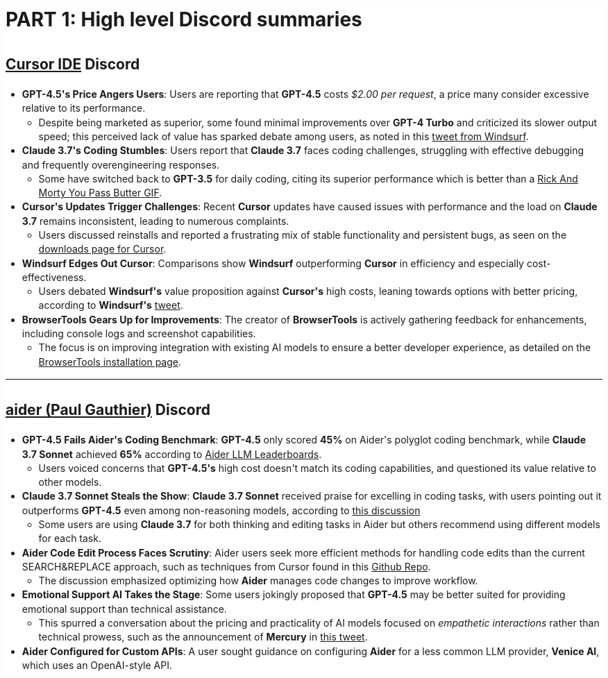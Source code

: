 
# PART 1: High level Discord summaries




## [Cursor IDE](https://discord.com/channels/1074847526655643750) Discord

- **GPT-4.5's Price Angers Users**: Users are reporting that **GPT-4.5** costs *$2.00 per request*, a price many consider excessive relative to its performance.
   - Despite being marketed as superior, some found minimal improvements over **GPT-4 Turbo** and criticized its slower output speed; this perceived lack of value has sparked debate among users, as noted in this [tweet from Windsurf](https://x.com/windsurf_ai/status/1895206330987880816?s=46&t=ggmESCIXF).
- **Claude 3.7's Coding Stumbles**: Users report that **Claude 3.7** faces coding challenges, struggling with effective debugging and frequently overengineering responses.
   - Some have switched back to **GPT-3.5** for daily coding, citing its superior performance which is better than a [Rick And Morty You Pass Butter GIF](https://tenor.com/view/rick-and-morty-you-pass-butter-welcome-to-the-club-gif-9281996).
- **Cursor's Updates Trigger Challenges**: Recent **Cursor** updates have caused issues with performance and the load on **Claude 3.7** remains inconsistent, leading to numerous complaints.
   - Users discussed reinstalls and reported a frustrating mix of stable functionality and persistent bugs, as seen on the [downloads page for Cursor](https://www.cursor.com/downloads).
- **Windsurf Edges Out Cursor**: Comparisons show **Windsurf** outperforming **Cursor** in efficiency and especially cost-effectiveness.
   - Users debated **Windsurf's** value proposition against **Cursor's** high costs, leaning towards options with better pricing, according to **Windsurf's** [tweet](https://x.com/windsurf_ai/status/1895206330987880816?s=46&t=ggmESCIXF).
- **BrowserTools Gears Up for Improvements**: The creator of **BrowserTools** is actively gathering feedback for enhancements, including console logs and screenshot capabilities.
   - The focus is on improving integration with existing AI models to ensure a better developer experience, as detailed on the [BrowserTools installation page](https://browsertools.agentdesk.ai/).



---



## [aider (Paul Gauthier)](https://discord.com/channels/1131200896827654144) Discord

- **GPT-4.5 Fails Aider's Coding Benchmark**: **GPT-4.5** only scored **45%** on Aider's polyglot coding benchmark, while **Claude 3.7 Sonnet** achieved **65%** according to [Aider LLM Leaderboards](https://aider.chat/docs/leaderboards/).
   - Users voiced concerns that **GPT-4.5's** high cost doesn't match its coding capabilities, and questioned its value relative to other models.
- **Claude 3.7 Sonnet Steals the Show**: **Claude 3.7 Sonnet** received praise for excelling in coding tasks, with users pointing out it outperforms **GPT-4.5** even among non-reasoning models, according to [this discussion](https://old.reddit.com/r/cursor/comments/1iz2kdb/claude_37_is_worse_than_35_in_cursor_rn/)
   - Some users are using **Claude 3.7** for both thinking and editing tasks in Aider but others recommend using different models for each task.
- **Aider Code Edit Process Faces Scrutiny**: Aider users seek more efficient methods for handling code edits than the current SEARCH&REPLACE approach, such as techniques from Cursor found in this [Github Repo](https://github.com/yetone/avante.nvim/blob/main/cursor-planning-mode.md).
   - The discussion emphasized optimizing how **Aider** manages code changes to improve workflow.
- **Emotional Support AI Takes the Stage**: Some users jokingly proposed that **GPT-4.5** may be better suited for providing emotional support than technical assistance.
   - This spurred a conversation about the pricing and practicality of AI models focused on *empathetic interactions* rather than technical prowess, such as the announcement of **Mercury** in [this tweet](https://x.com/InceptionAILabs/status/1894847919624462794).
- **Aider Configured for Custom APIs**: A user sought guidance on configuring **Aider** for a less common LLM provider, **Venice AI**, which uses an OpenAI-style API.